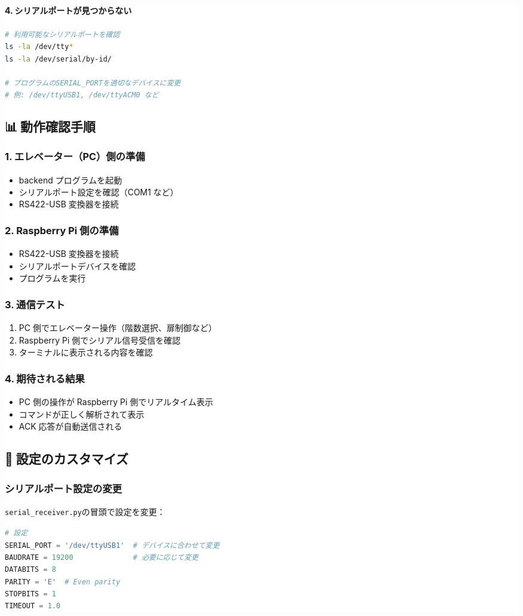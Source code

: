 #### 4. シリアルポートが見つからない

```bash
# 利用可能なシリアルポートを確認
ls -la /dev/tty*
ls -la /dev/serial/by-id/

# プログラムのSERIAL_PORTを適切なデバイスに変更
# 例: /dev/ttyUSB1, /dev/ttyACM0 など
```

## 📊 動作確認手順

### 1. エレベーター（PC）側の準備

- backend プログラムを起動
- シリアルポート設定を確認（COM1 など）
- RS422-USB 変換器を接続

### 2. Raspberry Pi 側の準備

- RS422-USB 変換器を接続
- シリアルポートデバイスを確認
- プログラムを実行

### 3. 通信テスト

1. PC 側でエレベーター操作（階数選択、扉制御など）
2. Raspberry Pi 側でシリアル信号受信を確認
3. ターミナルに表示される内容を確認

### 4. 期待される結果

- PC 側の操作が Raspberry Pi 側でリアルタイム表示
- コマンドが正しく解析されて表示
- ACK 応答が自動送信される

## 🔧 設定のカスタマイズ

### シリアルポート設定の変更

`serial_receiver.py`の冒頭で設定を変更：

```python
# 設定
SERIAL_PORT = '/dev/ttyUSB1'  # デバイスに合わせて変更
BAUDRATE = 19200              # 必要に応じて変更
DATABITS = 8
PARITY = 'E'  # Even parity
STOPBITS = 1
TIMEOUT = 1.0
```
